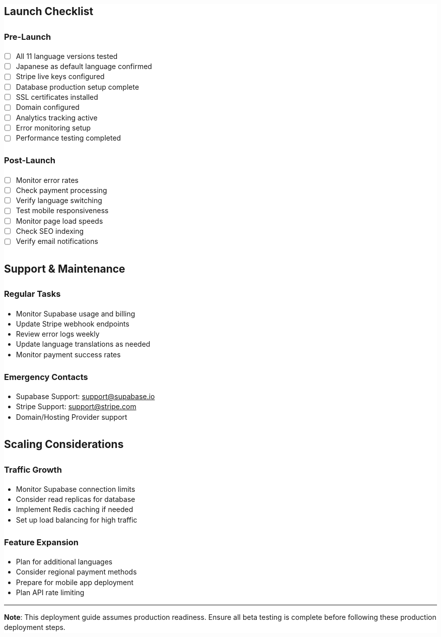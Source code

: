 ## Launch Checklist

### Pre-Launch
- [ ] All 11 language versions tested
- [ ] Japanese as default language confirmed
- [ ] Stripe live keys configured
- [ ] Database production setup complete
- [ ] SSL certificates installed
- [ ] Domain configured
- [ ] Analytics tracking active
- [ ] Error monitoring setup
- [ ] Performance testing completed

### Post-Launch
- [ ] Monitor error rates
- [ ] Check payment processing
- [ ] Verify language switching
- [ ] Test mobile responsiveness
- [ ] Monitor page load speeds
- [ ] Check SEO indexing
- [ ] Verify email notifications

## Support & Maintenance

### Regular Tasks
- Monitor Supabase usage and billing
- Update Stripe webhook endpoints
- Review error logs weekly
- Update language translations as needed
- Monitor payment success rates

### Emergency Contacts
- Supabase Support: support@supabase.io
- Stripe Support: support@stripe.com
- Domain/Hosting Provider support

## Scaling Considerations

### Traffic Growth
- Monitor Supabase connection limits
- Consider read replicas for database
- Implement Redis caching if needed
- Set up load balancing for high traffic

### Feature Expansion
- Plan for additional languages
- Consider regional payment methods
- Prepare for mobile app deployment
- Plan API rate limiting

---

**Note**: This deployment guide assumes production readiness. Ensure all beta testing is complete before following these production deployment steps.